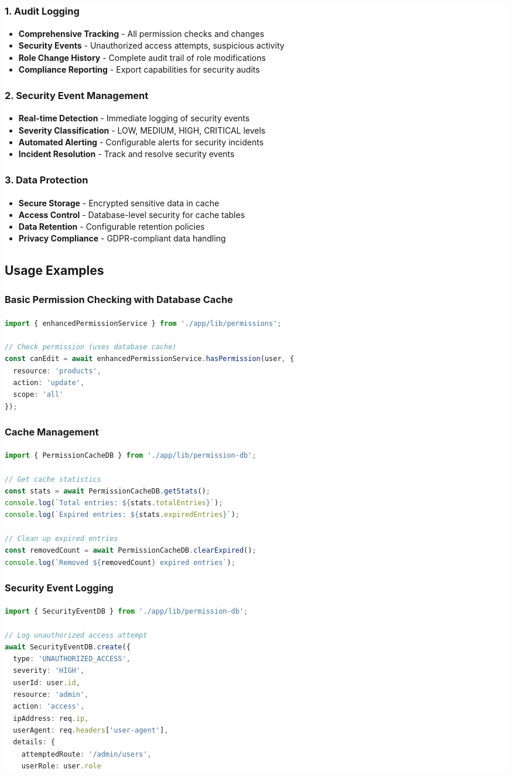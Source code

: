 ### 1. Audit Logging
- **Comprehensive Tracking** - All permission checks and changes
- **Security Events** - Unauthorized access attempts, suspicious activity
- **Role Change History** - Complete audit trail of role modifications
- **Compliance Reporting** - Export capabilities for security audits

### 2. Security Event Management
- **Real-time Detection** - Immediate logging of security events
- **Severity Classification** - LOW, MEDIUM, HIGH, CRITICAL levels
- **Automated Alerting** - Configurable alerts for security incidents
- **Incident Resolution** - Track and resolve security events

### 3. Data Protection
- **Secure Storage** - Encrypted sensitive data in cache
- **Access Control** - Database-level security for cache tables
- **Data Retention** - Configurable retention policies
- **Privacy Compliance** - GDPR-compliant data handling

## Usage Examples

### Basic Permission Checking with Database Cache
```typescript
import { enhancedPermissionService } from './app/lib/permissions';

// Check permission (uses database cache)
const canEdit = await enhancedPermissionService.hasPermission(user, {
  resource: 'products',
  action: 'update',
  scope: 'all'
});
```

### Cache Management
```typescript
import { PermissionCacheDB } from './app/lib/permission-db';

// Get cache statistics
const stats = await PermissionCacheDB.getStats();
console.log(`Total entries: ${stats.totalEntries}`);
console.log(`Expired entries: ${stats.expiredEntries}`);

// Clean up expired entries
const removedCount = await PermissionCacheDB.clearExpired();
console.log(`Removed ${removedCount} expired entries`);
```

### Security Event Logging
```typescript
import { SecurityEventDB } from './app/lib/permission-db';

// Log unauthorized access attempt
await SecurityEventDB.create({
  type: 'UNAUTHORIZED_ACCESS',
  severity: 'HIGH',
  userId: user.id,
  resource: 'admin',
  action: 'access',
  ipAddress: req.ip,
  userAgent: req.headers['user-agent'],
  details: {
    attemptedRoute: '/admin/users',
    userRole: user.role
```